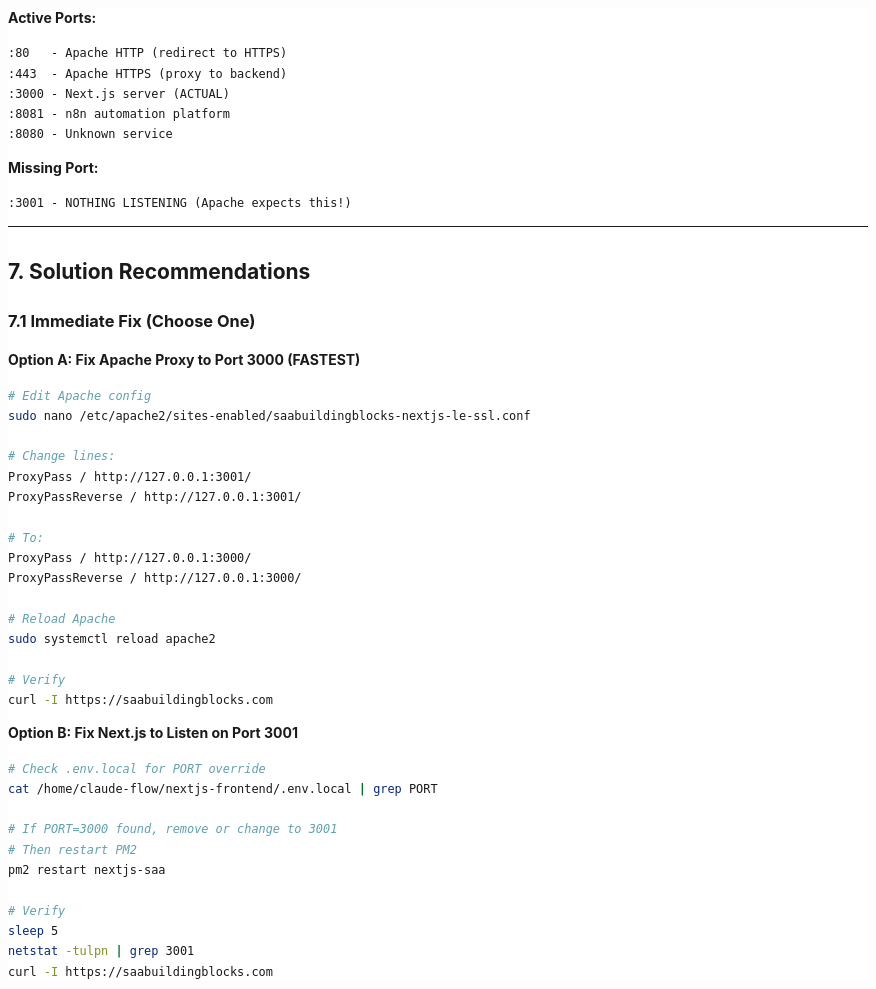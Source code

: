 **Active Ports:**
```
:80   - Apache HTTP (redirect to HTTPS)
:443  - Apache HTTPS (proxy to backend)
:3000 - Next.js server (ACTUAL)
:8081 - n8n automation platform
:8080 - Unknown service
```

**Missing Port:**
```
:3001 - NOTHING LISTENING (Apache expects this!)
```

---

## 7. Solution Recommendations

### 7.1 Immediate Fix (Choose One)

**Option A: Fix Apache Proxy to Port 3000 (FASTEST)**
```bash
# Edit Apache config
sudo nano /etc/apache2/sites-enabled/saabuildingblocks-nextjs-le-ssl.conf

# Change lines:
ProxyPass / http://127.0.0.1:3001/
ProxyPassReverse / http://127.0.0.1:3001/

# To:
ProxyPass / http://127.0.0.1:3000/
ProxyPassReverse / http://127.0.0.1:3000/

# Reload Apache
sudo systemctl reload apache2

# Verify
curl -I https://saabuildingblocks.com
```

**Option B: Fix Next.js to Listen on Port 3001**
```bash
# Check .env.local for PORT override
cat /home/claude-flow/nextjs-frontend/.env.local | grep PORT

# If PORT=3000 found, remove or change to 3001
# Then restart PM2
pm2 restart nextjs-saa

# Verify
sleep 5
netstat -tulpn | grep 3001
curl -I https://saabuildingblocks.com
```
